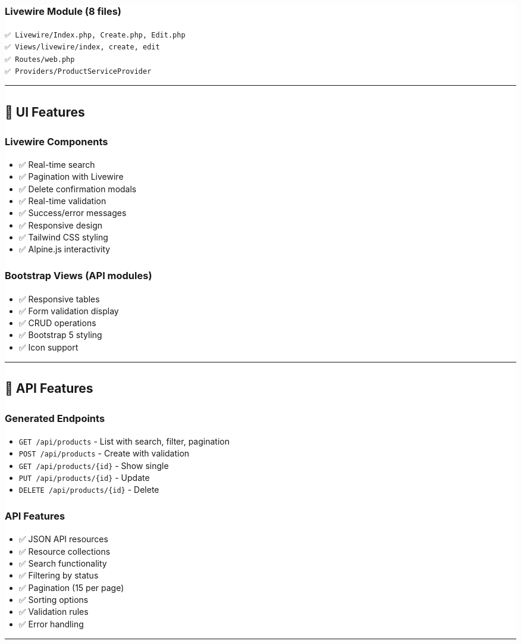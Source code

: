 ### Livewire Module (8 files)
```
✅ Livewire/Index.php, Create.php, Edit.php
✅ Views/livewire/index, create, edit
✅ Routes/web.php
✅ Providers/ProductServiceProvider
```

---

## 🎨 UI Features

### Livewire Components
- ✅ Real-time search
- ✅ Pagination with Livewire
- ✅ Delete confirmation modals
- ✅ Real-time validation
- ✅ Success/error messages
- ✅ Responsive design
- ✅ Tailwind CSS styling
- ✅ Alpine.js interactivity

### Bootstrap Views (API modules)
- ✅ Responsive tables
- ✅ Form validation display
- ✅ CRUD operations
- ✅ Bootstrap 5 styling
- ✅ Icon support

---

## 🔌 API Features

### Generated Endpoints
- `GET /api/products` - List with search, filter, pagination
- `POST /api/products` - Create with validation
- `GET /api/products/{id}` - Show single
- `PUT /api/products/{id}` - Update
- `DELETE /api/products/{id}` - Delete

### API Features
- ✅ JSON API resources
- ✅ Resource collections
- ✅ Search functionality
- ✅ Filtering by status
- ✅ Pagination (15 per page)
- ✅ Sorting options
- ✅ Validation rules
- ✅ Error handling

---